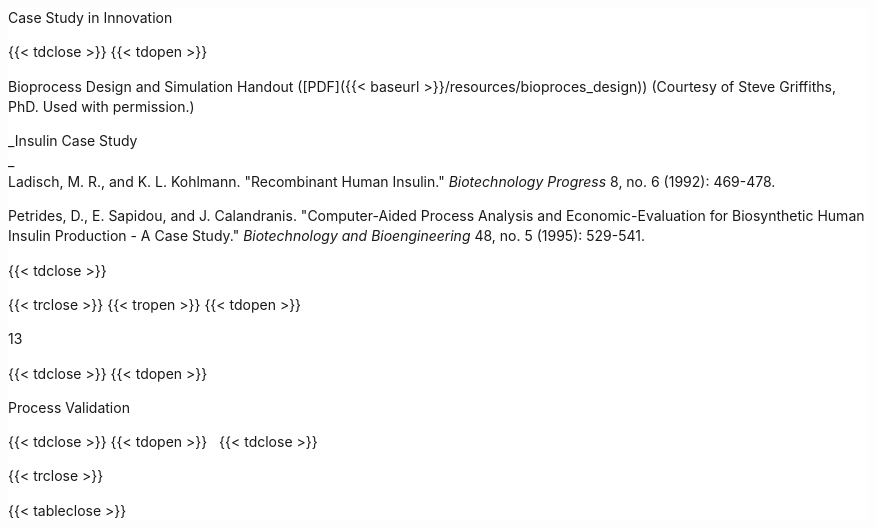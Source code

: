 
Case Study in Innovation


{{< tdclose >}}
{{< tdopen >}}


Bioprocess Design and Simulation Handout ([PDF]({{< baseurl >}}/resources/bioproces_design)) (Courtesy of Steve Griffiths, PhD. Used with permission.)

_Insulin Case Study  
_  
Ladisch, M. R., and K. L. Kohlmann. "Recombinant Human Insulin." _Biotechnology Progress_ 8, no. 6 (1992): 469-478.

Petrides, D., E. Sapidou, and J. Calandranis. "Computer-Aided Process Analysis and Economic-Evaluation for Biosynthetic Human Insulin Production - A Case Study." _Biotechnology and Bioengineering_ 48, no. 5 (1995): 529-541.


{{< tdclose >}}

{{< trclose >}}
{{< tropen >}}
{{< tdopen >}}


13


{{< tdclose >}}
{{< tdopen >}}


Process Validation


{{< tdclose >}}
{{< tdopen >}}
 
{{< tdclose >}}

{{< trclose >}}

{{< tableclose >}}
